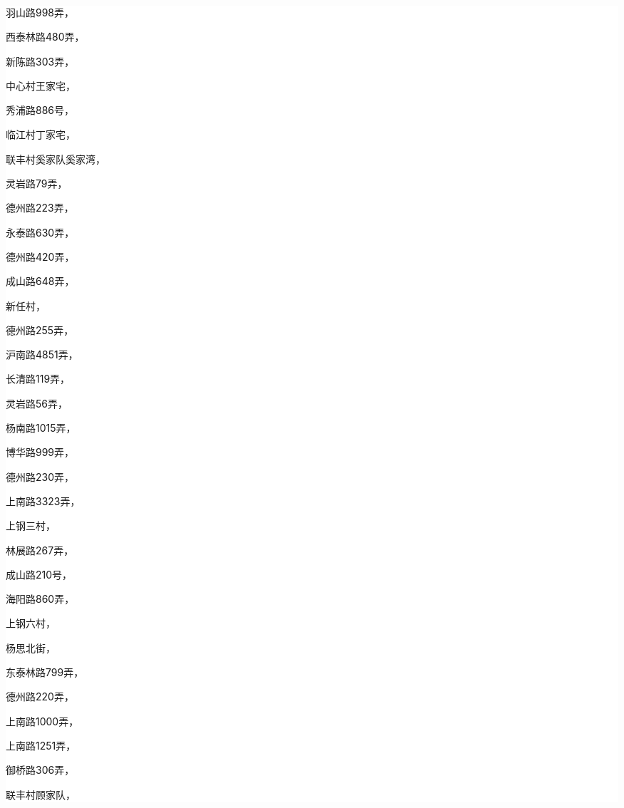 羽山路998弄，

西泰林路480弄，

新陈路303弄，

中心村王家宅，

秀浦路886号，

临江村丁家宅，

联丰村奚家队奚家湾，

灵岩路79弄，

德州路223弄，

永泰路630弄，

德州路420弄，

成山路648弄，

新任村，

德州路255弄，

沪南路4851弄，

长清路119弄，

灵岩路56弄，

杨南路1015弄，

博华路999弄，

德州路230弄，

上南路3323弄，

上钢三村，

林展路267弄，

成山路210号，

海阳路860弄，

上钢六村，

杨思北街，

东泰林路799弄，

德州路220弄，

上南路1000弄，

上南路1251弄，

御桥路306弄，

联丰村顾家队，
